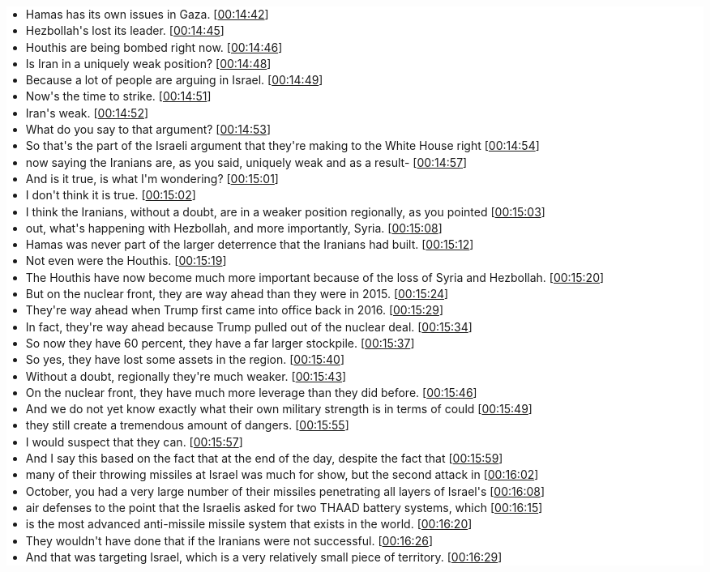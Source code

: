 *  Hamas has its own issues in Gaza. [[00:14:42](https://www.youtube.com/watch?v=m7DdshIAQQQ&t=882.84s)]
*  Hezbollah's lost its leader. [[00:14:45](https://www.youtube.com/watch?v=m7DdshIAQQQ&t=885.04s)]
*  Houthis are being bombed right now. [[00:14:46](https://www.youtube.com/watch?v=m7DdshIAQQQ&t=886.56s)]
*  Is Iran in a uniquely weak position? [[00:14:48](https://www.youtube.com/watch?v=m7DdshIAQQQ&t=888.42s)]
*  Because a lot of people are arguing in Israel. [[00:14:49](https://www.youtube.com/watch?v=m7DdshIAQQQ&t=889.88s)]
*  Now's the time to strike. [[00:14:51](https://www.youtube.com/watch?v=m7DdshIAQQQ&t=891.68s)]
*  Iran's weak. [[00:14:52](https://www.youtube.com/watch?v=m7DdshIAQQQ&t=892.68s)]
*  What do you say to that argument? [[00:14:53](https://www.youtube.com/watch?v=m7DdshIAQQQ&t=893.68s)]
*  So that's the part of the Israeli argument that they're making to the White House right [[00:14:54](https://www.youtube.com/watch?v=m7DdshIAQQQ&t=894.68s)]
*  now saying the Iranians are, as you said, uniquely weak and as a result- [[00:14:57](https://www.youtube.com/watch?v=m7DdshIAQQQ&t=897.6999999999999s)]
*  And is it true, is what I'm wondering? [[00:15:01](https://www.youtube.com/watch?v=m7DdshIAQQQ&t=901.64s)]
*  I don't think it is true. [[00:15:02](https://www.youtube.com/watch?v=m7DdshIAQQQ&t=902.84s)]
*  I think the Iranians, without a doubt, are in a weaker position regionally, as you pointed [[00:15:03](https://www.youtube.com/watch?v=m7DdshIAQQQ&t=903.84s)]
*  out, what's happening with Hezbollah, and more importantly, Syria. [[00:15:08](https://www.youtube.com/watch?v=m7DdshIAQQQ&t=908.4s)]
*  Hamas was never part of the larger deterrence that the Iranians had built. [[00:15:12](https://www.youtube.com/watch?v=m7DdshIAQQQ&t=912.96s)]
*  Not even were the Houthis. [[00:15:19](https://www.youtube.com/watch?v=m7DdshIAQQQ&t=919.7800000000001s)]
*  The Houthis have now become much more important because of the loss of Syria and Hezbollah. [[00:15:20](https://www.youtube.com/watch?v=m7DdshIAQQQ&t=920.7800000000001s)]
*  But on the nuclear front, they are way ahead than they were in 2015. [[00:15:24](https://www.youtube.com/watch?v=m7DdshIAQQQ&t=924.98s)]
*  They're way ahead when Trump first came into office back in 2016. [[00:15:29](https://www.youtube.com/watch?v=m7DdshIAQQQ&t=929.92s)]
*  In fact, they're way ahead because Trump pulled out of the nuclear deal. [[00:15:34](https://www.youtube.com/watch?v=m7DdshIAQQQ&t=934.0s)]
*  So now they have 60 percent, they have a far larger stockpile. [[00:15:37](https://www.youtube.com/watch?v=m7DdshIAQQQ&t=937.36s)]
*  So yes, they have lost some assets in the region. [[00:15:40](https://www.youtube.com/watch?v=m7DdshIAQQQ&t=940.66s)]
*  Without a doubt, regionally they're much weaker. [[00:15:43](https://www.youtube.com/watch?v=m7DdshIAQQQ&t=943.42s)]
*  On the nuclear front, they have much more leverage than they did before. [[00:15:46](https://www.youtube.com/watch?v=m7DdshIAQQQ&t=946.06s)]
*  And we do not yet know exactly what their own military strength is in terms of could [[00:15:49](https://www.youtube.com/watch?v=m7DdshIAQQQ&t=949.5799999999999s)]
*  they still create a tremendous amount of dangers. [[00:15:55](https://www.youtube.com/watch?v=m7DdshIAQQQ&t=955.12s)]
*  I would suspect that they can. [[00:15:57](https://www.youtube.com/watch?v=m7DdshIAQQQ&t=957.8199999999999s)]
*  And I say this based on the fact that at the end of the day, despite the fact that [[00:15:59](https://www.youtube.com/watch?v=m7DdshIAQQQ&t=959.46s)]
*  many of their throwing missiles at Israel was much for show, but the second attack in [[00:16:02](https://www.youtube.com/watch?v=m7DdshIAQQQ&t=962.84s)]
*  October, you had a very large number of their missiles penetrating all layers of Israel's [[00:16:08](https://www.youtube.com/watch?v=m7DdshIAQQQ&t=968.96s)]
*  air defenses to the point that the Israelis asked for two THAAD battery systems, which [[00:16:15](https://www.youtube.com/watch?v=m7DdshIAQQQ&t=975.58s)]
*  is the most advanced anti-missile missile system that exists in the world. [[00:16:20](https://www.youtube.com/watch?v=m7DdshIAQQQ&t=980.24s)]
*  They wouldn't have done that if the Iranians were not successful. [[00:16:26](https://www.youtube.com/watch?v=m7DdshIAQQQ&t=986.08s)]
*  And that was targeting Israel, which is a very relatively small piece of territory. [[00:16:29](https://www.youtube.com/watch?v=m7DdshIAQQQ&t=989.34s)]
